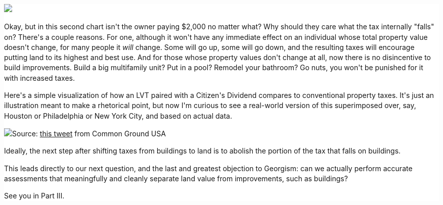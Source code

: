 [![](https://substackcdn.com/image/fetch/w_1456,c_limit,f_auto,q_auto:good,fl_progressive:steep/https%3A%2F%2Fbucketeer-e05bbc84-baa3-437e-9518-adb32be77984.s3.amazonaws.com%2Fpublic%2Fimages%2F9da6721d-63c9-4d11-a8c0-837a679aaa32_858x169.png)](https://substackcdn.com/image/fetch/f_auto,q_auto:good,fl_progressive:steep/https%3A%2F%2Fbucketeer-e05bbc84-baa3-437e-9518-adb32be77984.s3.amazonaws.com%2Fpublic%2Fimages%2F9da6721d-63c9-4d11-a8c0-837a679aaa32_858x169.png)

Okay, but in this second chart isn't the owner paying $2,000 no matter what? Why should they care what the tax internally "falls" on? There's a couple reasons. For one, although it won't have any immediate effect on an individual whose total property value doesn't change, for many people it _will_ change. Some will go up, some will go down, and the resulting taxes will encourage putting land to its highest and best use. And for those whose property values don't change at all, now there is no disincentive to build improvements. Build a big multifamily unit? Put in a pool? Remodel your bathroom? Go nuts, you won't be punished for it with increased taxes.

Here's a simple visualization of how an LVT paired with a Citizen's Dividend compares to conventional property taxes. It's just an illustration meant to make a rhetorical point, but now I'm curious to see a real-world version of this superimposed over, say, Houston or Philadelphia or New York City, and based on actual data.  


[![](https://substackcdn.com/image/fetch/w_1456,c_limit,f_auto,q_auto:good,fl_progressive:steep/https%3A%2F%2Fbucketeer-e05bbc84-baa3-437e-9518-adb32be77984.s3.amazonaws.com%2Fpublic%2Fimages%2Fb8d0764b-1ce5-4156-a10b-c323ee654c1a_830x586.png)](https://substackcdn.com/image/fetch/f_auto,q_auto:good,fl_progressive:steep/https%3A%2F%2Fbucketeer-e05bbc84-baa3-437e-9518-adb32be77984.s3.amazonaws.com%2Fpublic%2Fimages%2Fb8d0764b-1ce5-4156-a10b-c323ee654c1a_830x586.png)Source: [this tweet](https://twitter.com/cgusaofficial/status/1460672622153195524?s=21) from Common Ground USA

Ideally, the next step after shifting taxes from buildings to land is to abolish the portion of the tax that falls on buildings.

This leads directly to our next question, and the last and greatest objection to Georgism: can we actually perform accurate assessments that meaningfully and cleanly separate land value from improvements, such as buildings?

See you in Part III.
